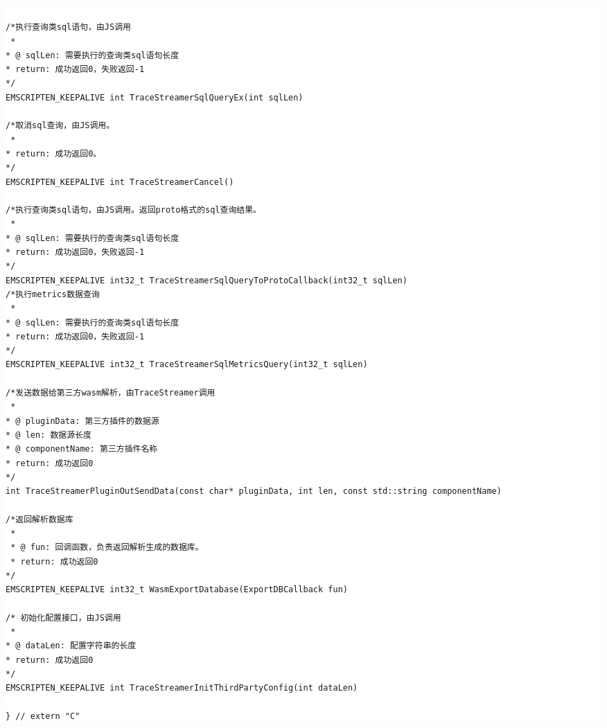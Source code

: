 ```

/*执行查询类sql语句，由JS调用
 * 
* @ sqlLen: 需要执行的查询类sql语句长度
* return: 成功返回0，失败返回-1
*/
EMSCRIPTEN_KEEPALIVE int TraceStreamerSqlQueryEx(int sqlLen)

/*取消sql查询，由JS调用。
 * 
* return: 成功返回0。
*/
EMSCRIPTEN_KEEPALIVE int TraceStreamerCancel()

/*执行查询类sql语句，由JS调用。返回proto格式的sql查询结果。
 * 
* @ sqlLen: 需要执行的查询类sql语句长度
* return: 成功返回0，失败返回-1
*/
EMSCRIPTEN_KEEPALIVE int32_t TraceStreamerSqlQueryToProtoCallback(int32_t sqlLen)
/*执行metrics数据查询
 * 
* @ sqlLen: 需要执行的查询类sql语句长度
* return: 成功返回0，失败返回-1
*/
EMSCRIPTEN_KEEPALIVE int32_t TraceStreamerSqlMetricsQuery(int32_t sqlLen)

/*发送数据给第三方wasm解析，由TraceStreamer调用
 * 
* @ pluginData: 第三方插件的数据源
* @ len: 数据源长度
* @ componentName: 第三方插件名称
* return: 成功返回0
*/
int TraceStreamerPluginOutSendData(const char* pluginData, int len, const std::string componentName)

/*返回解析数据库
 * 
 * @ fun: 回调函数，负责返回解析生成的数据库。
 * return: 成功返回0
*/
EMSCRIPTEN_KEEPALIVE int32_t WasmExportDatabase(ExportDBCallback fun)

/* 初始化配置接口，由JS调用
 * 
* @ dataLen: 配置字符串的长度
* return: 成功返回0
*/
EMSCRIPTEN_KEEPALIVE int TraceStreamerInitThirdPartyConfig(int dataLen)

} // extern "C"
```
